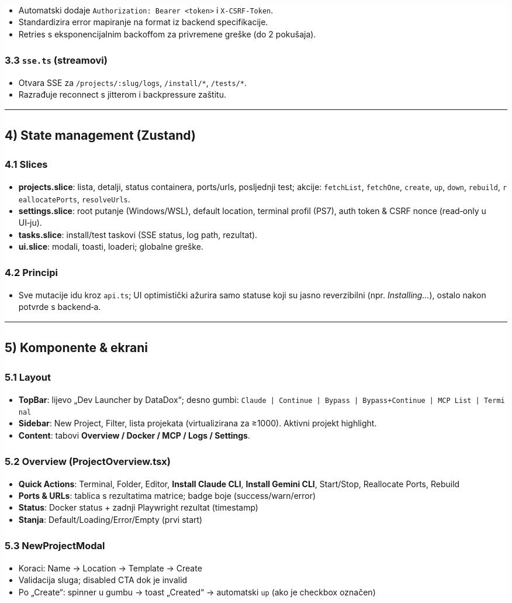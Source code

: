 * Automatski dodaje `Authorization: Bearer <token>` i `X‑CSRF‑Token`.
* Standardizira error mapiranje na format iz backend specifikacije.
* Retries s eksponencijalnim backoffom za privremene greške (do 2 pokušaja).

### 3.3 `sse.ts` (streamovi)

* Otvara SSE za `/projects/:slug/logs`, `/install/*`, `/tests/*`.
* Razrađuje reconnect s jitterom i backpressure zaštitu.

---

## 4) State management (Zustand)

### 4.1 Slices

* **projects.slice**: lista, detalji, status containera, ports/urls, posljednji test; akcije: `fetchList`, `fetchOne`, `create`, `up`, `down`, `rebuild`, `reallocatePorts`, `resolveUrls`.
* **settings.slice**: root putanje (Windows/WSL), default location, terminal profil (PS7), auth token & CSRF nonce (read‑only u UI‑ju).
* **tasks.slice**: install/test taskovi (SSE status, log path, rezultat).
* **ui.slice**: modali, toasti, loaderi; globalne greške.

### 4.2 Principi

* Sve mutacije idu kroz `api.ts`; UI optimistički ažurira samo statuse koji su jasno reverzibilni (npr. *Installing…*), ostalo nakon potvrde s backend‑a.

---

## 5) Komponente & ekrani

### 5.1 Layout

* **TopBar**: lijevo „Dev Launcher by DataDox“; desno gumbi: `Claude | Continue | Bypass | Bypass+Continue | MCP List | Terminal`
* **Sidebar**: New Project, Filter, lista projekata (virtualizirana za ≥1000). Aktivni projekt highlight.
* **Content**: tabovi **Overview / Docker / MCP / Logs / Settings**.

### 5.2 Overview (ProjectOverview\.tsx)

* **Quick Actions**: Terminal, Folder, Editor, **Install Claude CLI**, **Install Gemini CLI**, Start/Stop, Reallocate Ports, Rebuild
* **Ports & URLs**: tablica s rezultatima matrice; badge boje (success/warn/error)
* **Status**: Docker status + zadnji Playwright rezultat (timestamp)
* **Stanja**: Default/Loading/Error/Empty (prvi start)

### 5.3 NewProjectModal

* Koraci: Name → Location → Template → Create
* Validacija sluga; disabled CTA dok je invalid
* Po „Create“: spinner u gumbu → toast „Created“ → automatski `up` (ako je checkbox označen)
